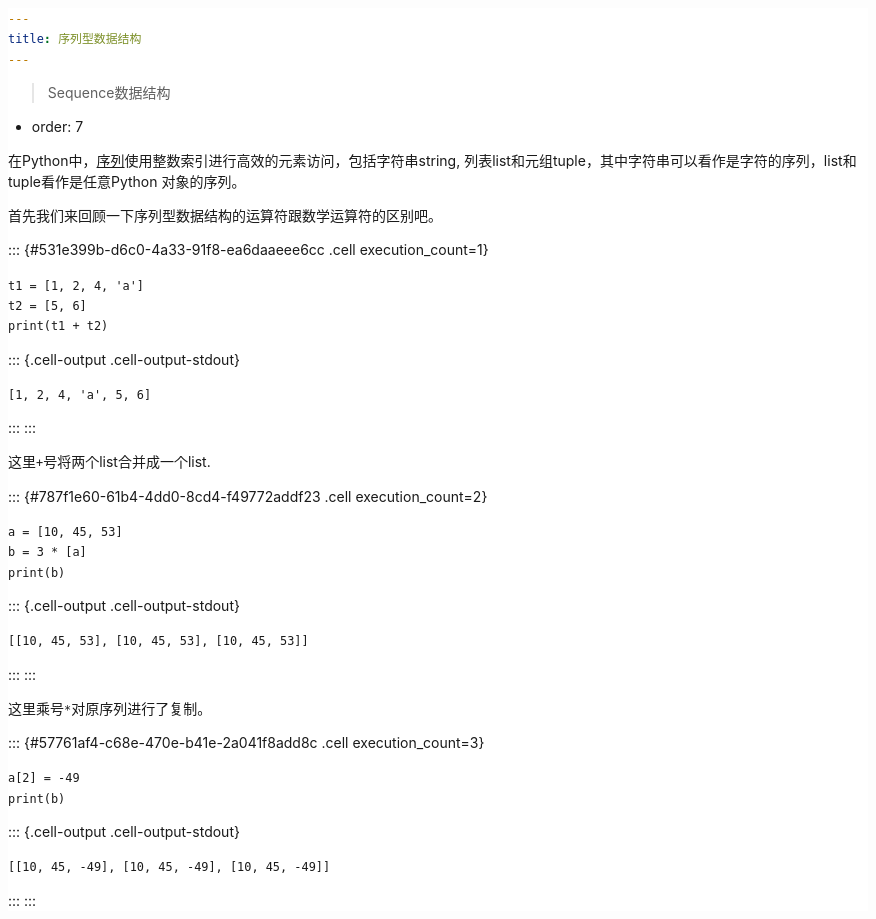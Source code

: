 ```yaml
---
title: 序列型数据结构
---
```





> Sequence数据结构
- order: 7


在Python中，[序列]((https://docs.python.org/zh-cn/3/glossary.html#term-sequence))使用整数索引进行高效的元素访问，包括字符串string, 列表list和元组tuple，其中字符串可以看作是字符的序列，list和tuple看作是任意Python 对象的序列。

首先我们来回顾一下序列型数据结构的运算符跟数学运算符的区别吧。

::: {#531e399b-d6c0-4a33-91f8-ea6daaeee6cc .cell execution_count=1}
``` {.python .cell-code}
t1 = [1, 2, 4, 'a']
t2 = [5, 6]
print(t1 + t2)
```

::: {.cell-output .cell-output-stdout}
```
[1, 2, 4, 'a', 5, 6]
```
:::
:::


这里`+`号将两个list合并成一个list.

::: {#787f1e60-61b4-4dd0-8cd4-f49772addf23 .cell execution_count=2}
``` {.python .cell-code}
a = [10, 45, 53]
b = 3 * [a]
print(b)
```

::: {.cell-output .cell-output-stdout}
```
[[10, 45, 53], [10, 45, 53], [10, 45, 53]]
```
:::
:::


这里乘号`*`对原序列进行了复制。

::: {#57761af4-c68e-470e-b41e-2a041f8add8c .cell execution_count=3}
``` {.python .cell-code}
a[2] = -49
print(b)
```

::: {.cell-output .cell-output-stdout}
```
[[10, 45, -49], [10, 45, -49], [10, 45, -49]]
```
:::
:::
